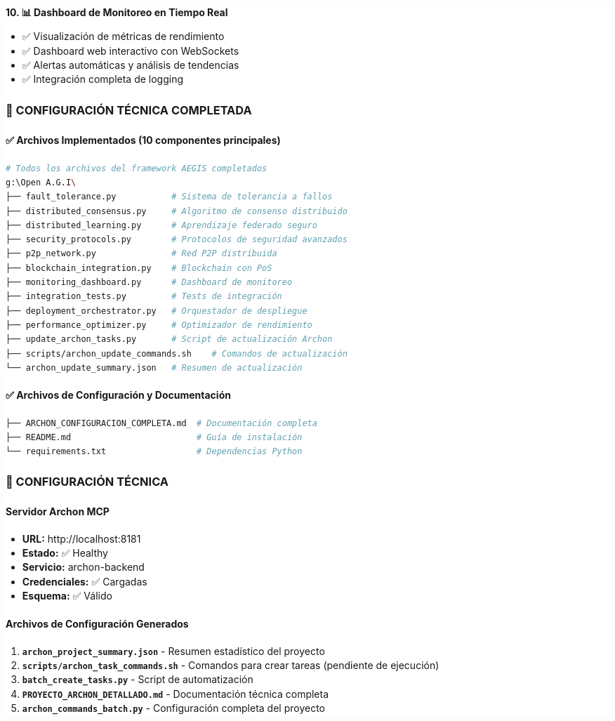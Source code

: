 **10. 📊 Dashboard de Monitoreo en Tiempo Real**
- ✅ Visualización de métricas de rendimiento
- ✅ Dashboard web interactivo con WebSockets
- ✅ Alertas automáticas y análisis de tendencias
- ✅ Integración completa de logging

### 🔧 CONFIGURACIÓN TÉCNICA COMPLETADA

#### ✅ Archivos Implementados (10 componentes principales)

```bash
# Todos los archivos del framework AEGIS completados
g:\Open A.G.I\
├── fault_tolerance.py           # Sistema de tolerancia a fallos
├── distributed_consensus.py     # Algoritmo de consenso distribuido  
├── distributed_learning.py      # Aprendizaje federado seguro
├── security_protocols.py        # Protocolos de seguridad avanzados
├── p2p_network.py               # Red P2P distribuida
├── blockchain_integration.py    # Blockchain con PoS
├── monitoring_dashboard.py      # Dashboard de monitoreo
├── integration_tests.py         # Tests de integración
├── deployment_orchestrator.py   # Orquestador de despliegue
├── performance_optimizer.py     # Optimizador de rendimiento
├── update_archon_tasks.py       # Script de actualización Archon
├── scripts/archon_update_commands.sh    # Comandos de actualización
└── archon_update_summary.json   # Resumen de actualización
```

#### ✅ Archivos de Configuración y Documentación

```bash
├── ARCHON_CONFIGURACION_COMPLETA.md  # Documentación completa
├── README.md                         # Guía de instalación
└── requirements.txt                  # Dependencias Python
```

### 🔧 CONFIGURACIÓN TÉCNICA

#### Servidor Archon MCP
- **URL:** http://localhost:8181
- **Estado:** ✅ Healthy
- **Servicio:** archon-backend
- **Credenciales:** ✅ Cargadas
- **Esquema:** ✅ Válido

#### Archivos de Configuración Generados

1. **`archon_project_summary.json`** - Resumen estadístico del proyecto
2. **`scripts/archon_task_commands.sh`** - Comandos para crear tareas (pendiente de ejecución)
3. **`batch_create_tasks.py`** - Script de automatización
4. **`PROYECTO_ARCHON_DETALLADO.md`** - Documentación técnica completa
5. **`archon_commands_batch.py`** - Configuración completa del proyecto

